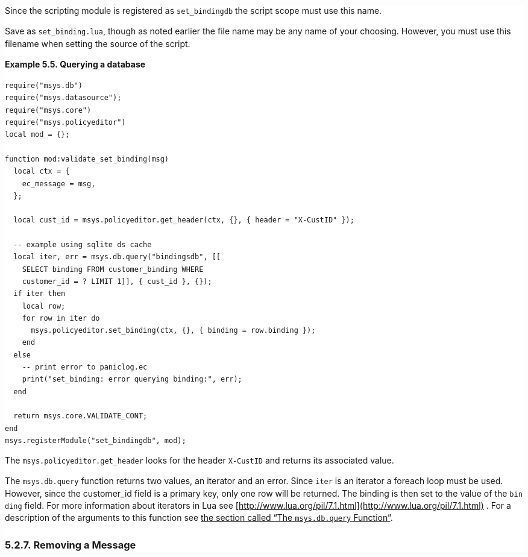 Since the scripting module is registered as `set_bindingdb` the script scope must use this name.

Save as `set_binding.lua`, though as noted earlier the file name may be any name of your choosing. However, you must use this filename when setting the source of the script.

<a name="policy.scriptlets.query.db.example"></a>

**Example 5.5. Querying a database**

```
require("msys.db")
require("msys.datasource");
require("msys.core")
require("msys.policyeditor")
local mod = {};

function mod:validate_set_binding(msg)
  local ctx = {
    ec_message = msg,
  };

  local cust_id = msys.policyeditor.get_header(ctx, {}, { header = "X-CustID" });

  -- example using sqlite ds cache
  local iter, err = msys.db.query("bindingsdb", [[
    SELECT binding FROM customer_binding WHERE
    customer_id = ? LIMIT 1]], { cust_id }, {});
  if iter then
    local row;
    for row in iter do
      msys.policyeditor.set_binding(ctx, {}, { binding = row.binding });
    end
  else
    -- print error to paniclog.ec
    print("set_binding: error querying binding:", err);
  end

  return msys.core.VALIDATE_CONT;
end
msys.registerModule("set_bindingdb", mod);
```

The `msys.policyeditor.get_header` looks for the header `X-CustID` and returns its associated value.

The `msys.db.query` function returns two values, an iterator and an error. Since `iter` is an iterator a foreach loop must be used. However, since the customer_id field is a primary key, only one row will be returned. The binding is then set to the value of the `binding` field. For more information about iterators in Lua see [http://www.lua.org/pil/7.1.html](http://www.lua.org/pil/7.1.html) . For a description of the arguments to this function see [the section called “The `msys.db.query` Function”](implementing.policy.scriptlets#policy.scriptlets.msys.db.query "The msys.db.query Function").

### 5.2.7. Removing a Message
